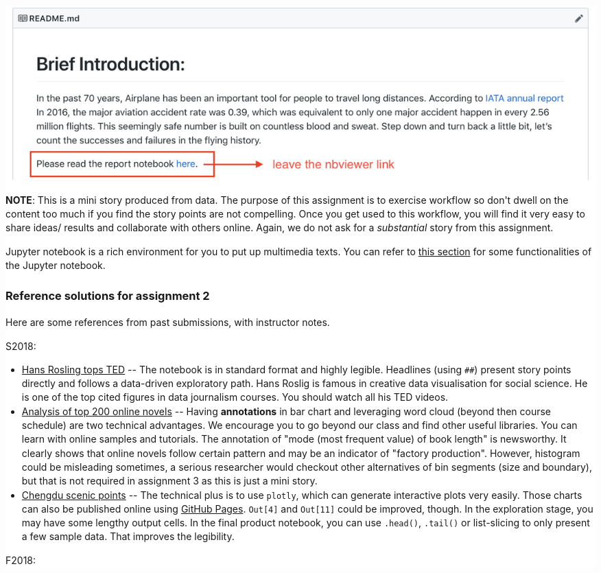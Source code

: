 ![notebook nbviewer link](assets/notebook-nbviewer-link.png)

**NOTE**: This is a mini story produced from data. The purpose of this assignment is to exercise workflow so don't dwell on the content too much if you find the story points are not compelling. Once you get used to this workflow, you will find it very easy to share ideas/ results and collaborate with others online. Again, we do not ask for a _substantial_ story from this assignment.

Jupyter notebook is a rich environment for you to put up multimedia texts. You can refer to [this section](https://github.com/hupili/python-for-data-and-media-communication-gitbook/blob/master/notes-week-09.md#jupyter-notebook) for some functionalities of the Jupyter notebook.

### Reference solutions for assignment 2

Here are some references from past submissions, with instructor notes.

S2018:

- [Hans Rosling tops TED](https://nbviewer.jupyter.org/github/17441781/hkbu-big-data-media/blob/master/homework3/HW3-analysis.ipynb) -- The notebook is in standard format and highly legible. Headlines (using `##`) present story points directly and follows a data-driven exploratory path. Hans Roslig is famous in creative data visualisation for social science. He is one of the top cited figures in data journalism courses. You should watch all his TED videos.
- [Analysis of top 200 online novels](https://nbviewer.jupyter.org/github/DaisyZhongDai/hkbu-big-data-media/blob/master/homework3/Top%20200%20online%20novels.ipynb) -- Having **annotations** in bar chart and leveraging word cloud (beyond then course schedule) are two technical advantages. We encourage you to go beyond our class and find other useful libraries. You can learn with online samples and tutorials. The annotation of "mode (most frequent value) of book length" is newsworthy. It clearly shows that online novels follow certain pattern and may be an indicator of "factory production". However, histogram could be misleading sometimes, a serious researcher would checkout other alternatives of bin segments (size and boundary), but that is not required in assignment 3 as this is just a mini story.
- [Chengdu scenic points](https://nbviewer.jupyter.org/github/marla322/hkbu-big-data-media/blob/master/HW3/pandas_chengdu.ipynb) -- The technical plus is to use `plotly`, which can generate interactive plots very easily. Those charts can also be published online using [GitHub Pages](https://github.com/hupili/python-for-data-and-media-communication-gitbook/blob/master/notes-week-00.md#github-pages). `Out[4]` and `Out[11]` could be improved, though. In the exploration stage, you may have some lengthy output cells. In the final product notebook, you can use `.head()`, `.tail()` or list-slicing to only present a few sample data. That improves the legibility.

F2018:
